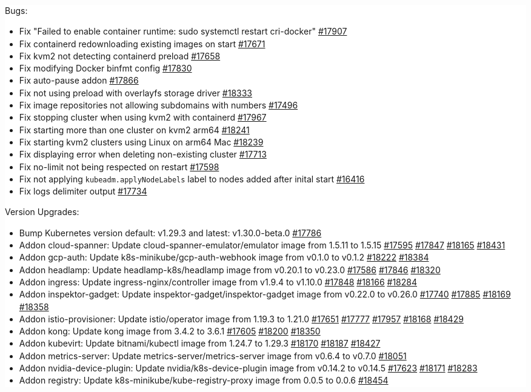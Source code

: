 Bugs:
* Fix "Failed to enable container runtime: sudo systemctl restart cri-docker" [#17907](https://github.com/kubernetes/minikube/pull/17907)
* Fix containerd redownloading existing images on start [#17671](https://github.com/kubernetes/minikube/pull/17671)
* Fix kvm2 not detecting containerd preload [#17658](https://github.com/kubernetes/minikube/pull/17658)
* Fix modifying Docker binfmt config [#17830](https://github.com/kubernetes/minikube/pull/17830)
* Fix auto-pause addon [#17866](https://github.com/kubernetes/minikube/pull/17866)
* Fix not using preload with overlayfs storage driver [#18333](https://github.com/kubernetes/minikube/pull/18333)
* Fix image repositories not allowing subdomains with numbers [#17496](https://github.com/kubernetes/minikube/pull/17496)
* Fix stopping cluster when using kvm2 with containerd [#17967](https://github.com/kubernetes/minikube/pull/17967)
* Fix starting more than one cluster on kvm2 arm64 [#18241](https://github.com/kubernetes/minikube/pull/18241)
* Fix starting kvm2 clusters using Linux on arm64 Mac [#18239](https://github.com/kubernetes/minikube/pull/18239)
* Fix displaying error when deleting non-existing cluster [#17713](https://github.com/kubernetes/minikube/pull/17713)
* Fix no-limit not being respected on restart [#17598](https://github.com/kubernetes/minikube/pull/17598)
* Fix not applying `kubeadm.applyNodeLabels` label to nodes added after inital start [#16416](https://github.com/kubernetes/minikube/pull/16416)
* Fix logs delimiter output [#17734](https://github.com/kubernetes/minikube/pull/17734)

Version Upgrades:
* Bump Kubernetes version default: v1.29.3 and latest: v1.30.0-beta.0 [#17786](https://github.com/kubernetes/minikube/pull/17786)
* Addon cloud-spanner: Update cloud-spanner-emulator/emulator image from 1.5.11 to 1.5.15 [#17595](https://github.com/kubernetes/minikube/pull/17595) [#17847](https://github.com/kubernetes/minikube/pull/17847) [#18165](https://github.com/kubernetes/minikube/pull/18165) [#18431](https://github.com/kubernetes/minikube/pull/18431)
* Addon gcp-auth: Update k8s-minikube/gcp-auth-webhook image from v0.1.0 to v0.1.2 [#18222](https://github.com/kubernetes/minikube/pull/18222) [#18384](https://github.com/kubernetes/minikube/pull/18384)
* Addon headlamp: Update headlamp-k8s/headlamp image from v0.20.1 to v0.23.0 [#17586](https://github.com/kubernetes/minikube/pull/17586) [#17846](https://github.com/kubernetes/minikube/pull/17846) [#18320](https://github.com/kubernetes/minikube/pull/18320)
* Addon ingress: Update ingress-nginx/controller image from v1.9.4 to v1.10.0 [#17848](https://github.com/kubernetes/minikube/pull/17848) [#18166](https://github.com/kubernetes/minikube/pull/18166) [#18284](https://github.com/kubernetes/minikube/pull/18284)
* Addon inspektor-gadget: Update inspektor-gadget/inspektor-gadget image from v0.22.0 to v0.26.0 [#17740](https://github.com/kubernetes/minikube/pull/17740) [#17885](https://github.com/kubernetes/minikube/pull/17885) [#18169](https://github.com/kubernetes/minikube/pull/18169) [#18358](https://github.com/kubernetes/minikube/pull/18358)
* Addon istio-provisioner: Update istio/operator image from 1.19.3 to 1.21.0 [#17651](https://github.com/kubernetes/minikube/pull/17651) [#17777](https://github.com/kubernetes/minikube/pull/17777) [#17957](https://github.com/kubernetes/minikube/pull/17957) [#18168](https://github.com/kubernetes/minikube/pull/18168) [#18429](https://github.com/kubernetes/minikube/pull/18429)
* Addon kong: Update kong image from 3.4.2 to 3.6.1 [#17605](https://github.com/kubernetes/minikube/pull/17605) [#18200](https://github.com/kubernetes/minikube/pull/18200) [#18350](https://github.com/kubernetes/minikube/pull/18350)
* Addon kubevirt: Update bitnami/kubectl image from 1.24.7 to 1.29.3 [#18170](https://github.com/kubernetes/minikube/pull/18170) [#18187](https://github.com/kubernetes/minikube/pull/18187) [#18427](https://github.com/kubernetes/minikube/pull/18427)
* Addon metrics-server: Update metrics-server/metrics-server image from v0.6.4 to v0.7.0 [#18051](https://github.com/kubernetes/minikube/pull/18051)
* Addon nvidia-device-plugin: Update nvidia/k8s-device-plugin image from v0.14.2 to v0.14.5 [#17623](https://github.com/kubernetes/minikube/pull/17623) [#18171](https://github.com/kubernetes/minikube/pull/18171) [#18283](https://github.com/kubernetes/minikube/pull/18283)
* Addon registry: Update k8s-minikube/kube-registry-proxy image from 0.0.5 to 0.0.6 [#18454](https://github.com/kubernetes/minikube/pull/18454)